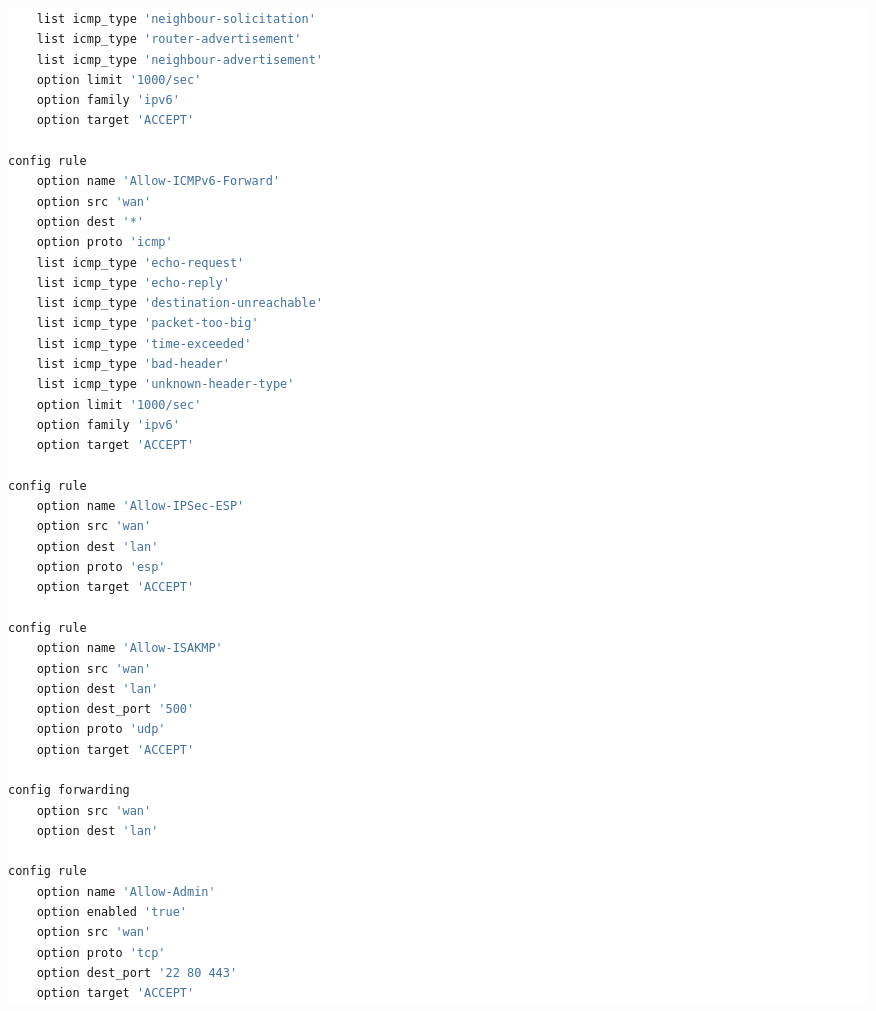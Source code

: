 ```bash
	list icmp_type 'neighbour-solicitation'
	list icmp_type 'router-advertisement'
	list icmp_type 'neighbour-advertisement'
	option limit '1000/sec'
	option family 'ipv6'
	option target 'ACCEPT'

config rule
	option name 'Allow-ICMPv6-Forward'
	option src 'wan'
	option dest '*'
	option proto 'icmp'
	list icmp_type 'echo-request'
	list icmp_type 'echo-reply'
	list icmp_type 'destination-unreachable'
	list icmp_type 'packet-too-big'
	list icmp_type 'time-exceeded'
	list icmp_type 'bad-header'
	list icmp_type 'unknown-header-type'
	option limit '1000/sec'
	option family 'ipv6'
	option target 'ACCEPT'

config rule
	option name 'Allow-IPSec-ESP'
	option src 'wan'
	option dest 'lan'
	option proto 'esp'
	option target 'ACCEPT'

config rule
	option name 'Allow-ISAKMP'
	option src 'wan'
	option dest 'lan'
	option dest_port '500'
	option proto 'udp'
	option target 'ACCEPT'

config forwarding
	option src 'wan'
	option dest 'lan'

config rule
	option name 'Allow-Admin'
	option enabled 'true'
	option src 'wan'
	option proto 'tcp'
	option dest_port '22 80 443'
	option target 'ACCEPT'
```
